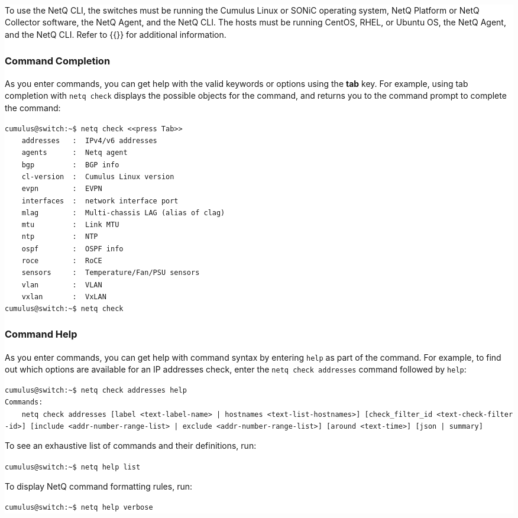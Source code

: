 
To use the NetQ CLI, the switches must be running the Cumulus Linux or SONiC operating system, NetQ Platform or NetQ Collector software, the NetQ Agent, and the NetQ CLI. The hosts must be running CentOS, RHEL, or Ubuntu OS, the NetQ Agent, and the NetQ CLI. Refer to {{<link url="Install-NetQ">}} for additional information.

### Command Completion

As you enter commands, you can get help with the valid keywords or options using the **tab** key. For example, using tab completion with `netq check` displays the possible objects for the command, and returns you to the command prompt to complete the command:

```
cumulus@switch:~$ netq check <<press Tab>>
    addresses   :  IPv4/v6 addresses
    agents      :  Netq agent
    bgp         :  BGP info
    cl-version  :  Cumulus Linux version
    evpn        :  EVPN
    interfaces  :  network interface port
    mlag        :  Multi-chassis LAG (alias of clag)
    mtu         :  Link MTU
    ntp         :  NTP
    ospf        :  OSPF info
    roce        :  RoCE
    sensors     :  Temperature/Fan/PSU sensors
    vlan        :  VLAN
    vxlan       :  VxLAN
cumulus@switch:~$ netq check
```

### Command Help

As you enter commands, you can get help with command syntax by entering `help` as part of the command. For example, to find out which options are available for an IP addresses check, enter the `netq check addresses` command followed by `help`:

```
cumulus@switch:~$ netq check addresses help
Commands:
    netq check addresses [label <text-label-name> | hostnames <text-list-hostnames>] [check_filter_id <text-check-filter-id>] [include <addr-number-range-list> | exclude <addr-number-range-list>] [around <text-time>] [json | summary]
```

To see an exhaustive list of commands and their definitions, run:

```
cumulus@switch:~$ netq help list
```

To display NetQ command formatting rules, run:

```
cumulus@switch:~$ netq help verbose
```
